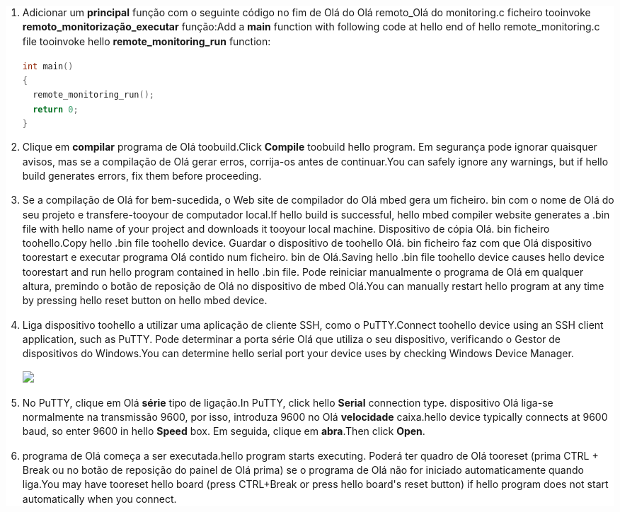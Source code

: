 1. <span data-ttu-id="35472-189">Adicionar um **principal** função com o seguinte código no fim de Olá do Olá remoto\_Olá do monitoring.c ficheiro tooinvoke **remoto\_monitorização\_executar** função:</span><span class="sxs-lookup"><span data-stu-id="35472-189">Add a **main** function with following code at hello end of hello remote\_monitoring.c file tooinvoke hello **remote\_monitoring\_run** function:</span></span>
   
    ```c
    int main()
    {
      remote_monitoring_run();
      return 0;
    }
    ```

1. <span data-ttu-id="35472-190">Clique em **compilar** programa de Olá toobuild.</span><span class="sxs-lookup"><span data-stu-id="35472-190">Click **Compile** toobuild hello program.</span></span> <span data-ttu-id="35472-191">Em segurança pode ignorar quaisquer avisos, mas se a compilação de Olá gerar erros, corrija-os antes de continuar.</span><span class="sxs-lookup"><span data-stu-id="35472-191">You can safely ignore any warnings, but if hello build generates errors, fix them before proceeding.</span></span>

1. <span data-ttu-id="35472-192">Se a compilação de Olá for bem-sucedida, o Web site de compilador do Olá mbed gera um ficheiro. bin com o nome de Olá do seu projeto e transfere-tooyour de computador local.</span><span class="sxs-lookup"><span data-stu-id="35472-192">If hello build is successful, hello mbed compiler website generates a .bin file with hello name of your project and downloads it tooyour local machine.</span></span> <span data-ttu-id="35472-193">Dispositivo de cópia Olá. bin ficheiro toohello.</span><span class="sxs-lookup"><span data-stu-id="35472-193">Copy hello .bin file toohello device.</span></span> <span data-ttu-id="35472-194">Guardar o dispositivo de toohello Olá. bin ficheiro faz com que Olá dispositivo toorestart e executar programa Olá contido num ficheiro. bin de Olá.</span><span class="sxs-lookup"><span data-stu-id="35472-194">Saving hello .bin file toohello device causes hello device toorestart and run hello program contained in hello .bin file.</span></span> <span data-ttu-id="35472-195">Pode reiniciar manualmente o programa de Olá em qualquer altura, premindo o botão de reposição de Olá no dispositivo de mbed Olá.</span><span class="sxs-lookup"><span data-stu-id="35472-195">You can manually restart hello program at any time by pressing hello reset button on hello mbed device.</span></span>

1. <span data-ttu-id="35472-196">Liga dispositivo toohello a utilizar uma aplicação de cliente SSH, como o PuTTY.</span><span class="sxs-lookup"><span data-stu-id="35472-196">Connect toohello device using an SSH client application, such as PuTTY.</span></span> <span data-ttu-id="35472-197">Pode determinar a porta série Olá que utiliza o seu dispositivo, verificando o Gestor de dispositivos do Windows.</span><span class="sxs-lookup"><span data-stu-id="35472-197">You can determine hello serial port your device uses by checking Windows Device Manager.</span></span>
   
    ![][11]

1. <span data-ttu-id="35472-198">No PuTTY, clique em Olá **série** tipo de ligação.</span><span class="sxs-lookup"><span data-stu-id="35472-198">In PuTTY, click hello **Serial** connection type.</span></span> <span data-ttu-id="35472-199">dispositivo Olá liga-se normalmente na transmissão 9600, por isso, introduza 9600 no Olá **velocidade** caixa.</span><span class="sxs-lookup"><span data-stu-id="35472-199">hello device typically connects at 9600 baud, so enter 9600 in hello **Speed** box.</span></span> <span data-ttu-id="35472-200">Em seguida, clique em **abra**.</span><span class="sxs-lookup"><span data-stu-id="35472-200">Then click **Open**.</span></span>

1. <span data-ttu-id="35472-201">programa de Olá começa a ser executada.</span><span class="sxs-lookup"><span data-stu-id="35472-201">hello program starts executing.</span></span> <span data-ttu-id="35472-202">Poderá ter quadro de Olá tooreset (prima CTRL + Break ou no botão de reposição do painel de Olá prima) se o programa de Olá não for iniciado automaticamente quando liga.</span><span class="sxs-lookup"><span data-stu-id="35472-202">You may have tooreset hello board (press CTRL+Break or press hello board's reset button) if hello program does not start automatically when you connect.</span></span>
   

[img-dashboard]: ./media/iot-suite-connecting-devices-mbed/dashboard.png
[1]: ./media/iot-suite-connecting-devices-mbed/suite0.png
[2]: ./media/iot-suite-connecting-devices-mbed/suite1.png
[3]: ./media/iot-suite-connecting-devices-mbed/suite2.png
[4]: ./media/iot-suite-connecting-devices-mbed/suite3.png
[lnk-what-are-preconfig-solutions]: iot-suite-what-are-preconfigured-solutions.md
[lnk-remote-monitoring]: iot-suite-remote-monitoring-sample-walkthrough.md
[lnk-free-trial]: http://azure.microsoft.com/pricing/free-trial/
[6]: ./media/iot-suite-connecting-devices-mbed/mbed1.png
[7]: ./media/iot-suite-connecting-devices-mbed/mbed2a.png
[8]: ./media/iot-suite-connecting-devices-mbed/mbed3a.png
[10]: ./media/iot-suite-connecting-devices-mbed/putty.png
[11]: ./media/iot-suite-connecting-devices-mbed/mbed6.png
[12]: ./media/iot-suite-connecting-devices-mbed/mbed7.png
[13]: ./media/iot-suite-connecting-devices-mbed/mbed8.png
[lnk-mbed-home]: https://developer.mbed.org/platforms/FRDM-K64F/
[lnk-mbed-getstarted]: https://developer.mbed.org/platforms/FRDM-K64F/#getting-started-with-mbed
[lnk-mbed-pcconnect]: https://developer.mbed.org/platforms/FRDM-K64F/#pc-configuration
